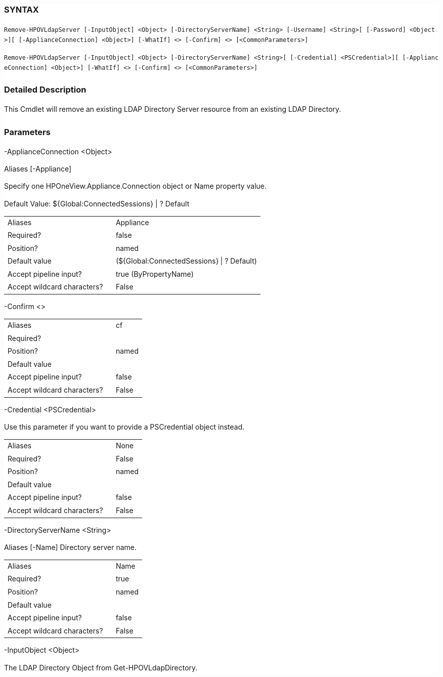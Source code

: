 ### SYNTAX
<p>
<pre><code>Remove-HPOVLdapServer [-InputObject] &lt;Object&gt; [-DirectoryServerName] &lt;String&gt; [-Username] &lt;String&gt;[ [-Password] &lt;Object&gt;][ [-ApplianceConnection] &lt;Object&gt;] [-WhatIf] &lt;&gt; [-Confirm] &lt;&gt; [&lt;CommonParameters&gt;]</code></pre>
 <pre><code>Remove-HPOVLdapServer [-InputObject] &lt;Object&gt; [-DirectoryServerName] &lt;String&gt;[ [-Credential] &lt;PSCredential&gt;][ [-ApplianceConnection] &lt;Object&gt;] [-WhatIf] &lt;&gt; [-Confirm] &lt;&gt; [&lt;CommonParameters&gt;]</code></pre>

### Detailed Description
<p>
This Cmdlet will remove an existing LDAP Directory Server resource from an existing LDAP Directory.


### Parameters

-ApplianceConnection &lt;Object&gt;<p>
Aliases [-Appliance]

Specify one HPOneView.Appliance.Connection object or Name property value.

Default Value: ${Global:ConnectedSessions} | ? Default

<table><tbody><tr><td>Aliases</td><td>Appliance</td></tr><tr><td>Required?</td><td>false</td></tr><tr><td>Position?</td><td>named</td></tr><tr><td>Default value</td><td>(${Global:ConnectedSessions} | ? Default)</td></tr><tr><td>Accept pipeline input?</td><td>true (ByPropertyName)</td></tr><tr><td>Accept wildcard characters?&nbsp;&nbsp;&nbsp; </td><td>False</td></tr></tbody></table>

 -Confirm &lt;&gt;<p>


<table><tbody><tr><td>Aliases</td><td>cf</td></tr><tr><td>Required?</td><td></td></tr><tr><td>Position?</td><td>named</td></tr><tr><td>Default value</td><td></td></tr><tr><td>Accept pipeline input?</td><td>false</td></tr><tr><td>Accept wildcard characters?&nbsp;&nbsp;&nbsp; </td><td>False</td></tr></tbody></table>

 -Credential &lt;PSCredential&gt;<p>
Use this parameter if you want to provide a PSCredential object instead.

<table><tbody><tr><td>Aliases</td><td>None</td></tr><tr><td>Required?</td><td>False</td></tr><tr><td>Position?</td><td>named</td></tr><tr><td>Default value</td><td></td></tr><tr><td>Accept pipeline input?</td><td>false</td></tr><tr><td>Accept wildcard characters?&nbsp;&nbsp;&nbsp; </td><td>False</td></tr></tbody></table>

 -DirectoryServerName &lt;String&gt;<p>
Aliases [-Name]
Directory server name.

<table><tbody><tr><td>Aliases</td><td>Name</td></tr><tr><td>Required?</td><td>true</td></tr><tr><td>Position?</td><td>named</td></tr><tr><td>Default value</td><td></td></tr><tr><td>Accept pipeline input?</td><td>false</td></tr><tr><td>Accept wildcard characters?&nbsp;&nbsp;&nbsp; </td><td>False</td></tr></tbody></table>

 -InputObject &lt;Object&gt;<p>
The LDAP Directory Object from Get-HPOVLdapDirectory.
